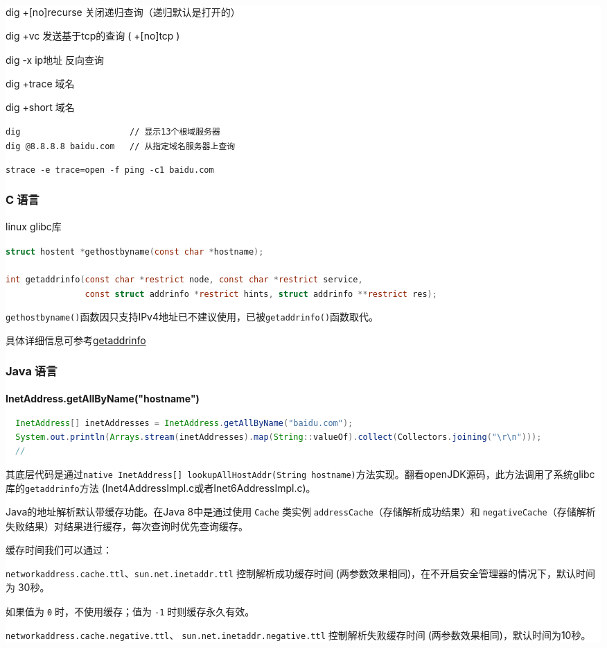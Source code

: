 dig +[no]recurse 关闭递归查询（递归默认是打开的）

dig +vc 发送基于tcp的查询 ( +[no]tcp )

dig -x ip地址 反向查询

dig +trace 域名 

dig +short 域名


```
dig                      // 显示13个根域服务器
dig @8.8.8.8 baidu.com   // 从指定域名服务器上查询
```


```
strace -e trace=open -f ping -c1 baidu.com
```


### C 语言

linux glibc库

```c
struct hostent *gethostbyname(const char *hostname);

int getaddrinfo(const char *restrict node, const char *restrict service, 
                const struct addrinfo *restrict hints, struct addrinfo **restrict res);
```

`gethostbyname()`函数因只支持IPv4地址已不建议使用，已被`getaddrinfo()`函数取代。


具体详细信息可参考[getaddrinfo](https://man7.org/linux/man-pages/man3/getaddrinfo.3.html)

### Java 语言

**InetAddress.getAllByName("hostname")**

```java
  InetAddress[] inetAddresses = InetAddress.getAllByName("baidu.com");
  System.out.println(Arrays.stream(inetAddresses).map(String::valueOf).collect(Collectors.joining("\r\n")));
  // 
```

其底层代码是通过`native InetAddress[] lookupAllHostAddr(String hostname)`方法实现。翻看openJDK源码，此方法调用了系统glibc库的`getaddrinfo`方法 (Inet4AddressImpl.c或者Inet6AddressImpl.c)。

Java的地址解析默认带缓存功能。在Java 8中是通过使用 `Cache` 类实例 `addressCache`（存储解析成功结果）和 `negativeCache`（存储解析失败结果）对结果进行缓存，每次查询时优先查询缓存。

缓存时间我们可以通过：

`networkaddress.cache.ttl`、`sun.net.inetaddr.ttl`  控制解析成功缓存时间 (两参数效果相同)，在不开启安全管理器的情况下，默认时间为 30秒。

  如果值为 `0` 时，不使用缓存；值为 `-1` 时则缓存永久有效。

`networkaddress.cache.negative.ttl`、 `sun.net.inetaddr.negative.ttl` 控制解析失败缓存时间 (两参数效果相同)，默认时间为10秒。
